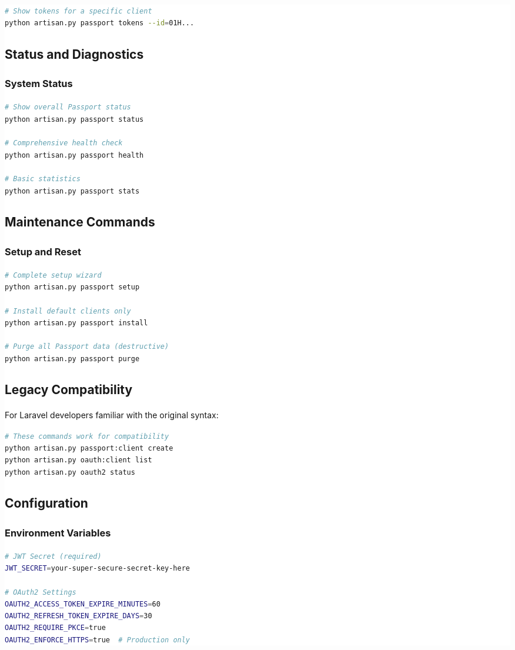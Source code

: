 ```bash
# Show tokens for a specific client
python artisan.py passport tokens --id=01H...
```

## Status and Diagnostics

### System Status
```bash
# Show overall Passport status
python artisan.py passport status

# Comprehensive health check
python artisan.py passport health

# Basic statistics
python artisan.py passport stats
```

## Maintenance Commands

### Setup and Reset
```bash
# Complete setup wizard
python artisan.py passport setup

# Install default clients only
python artisan.py passport install

# Purge all Passport data (destructive)
python artisan.py passport purge
```

## Legacy Compatibility

For Laravel developers familiar with the original syntax:
```bash
# These commands work for compatibility
python artisan.py passport:client create
python artisan.py oauth:client list
python artisan.py oauth2 status
```

## Configuration

### Environment Variables
```bash
# JWT Secret (required)
JWT_SECRET=your-super-secure-secret-key-here

# OAuth2 Settings
OAUTH2_ACCESS_TOKEN_EXPIRE_MINUTES=60
OAUTH2_REFRESH_TOKEN_EXPIRE_DAYS=30
OAUTH2_REQUIRE_PKCE=true
OAUTH2_ENFORCE_HTTPS=true  # Production only
```
